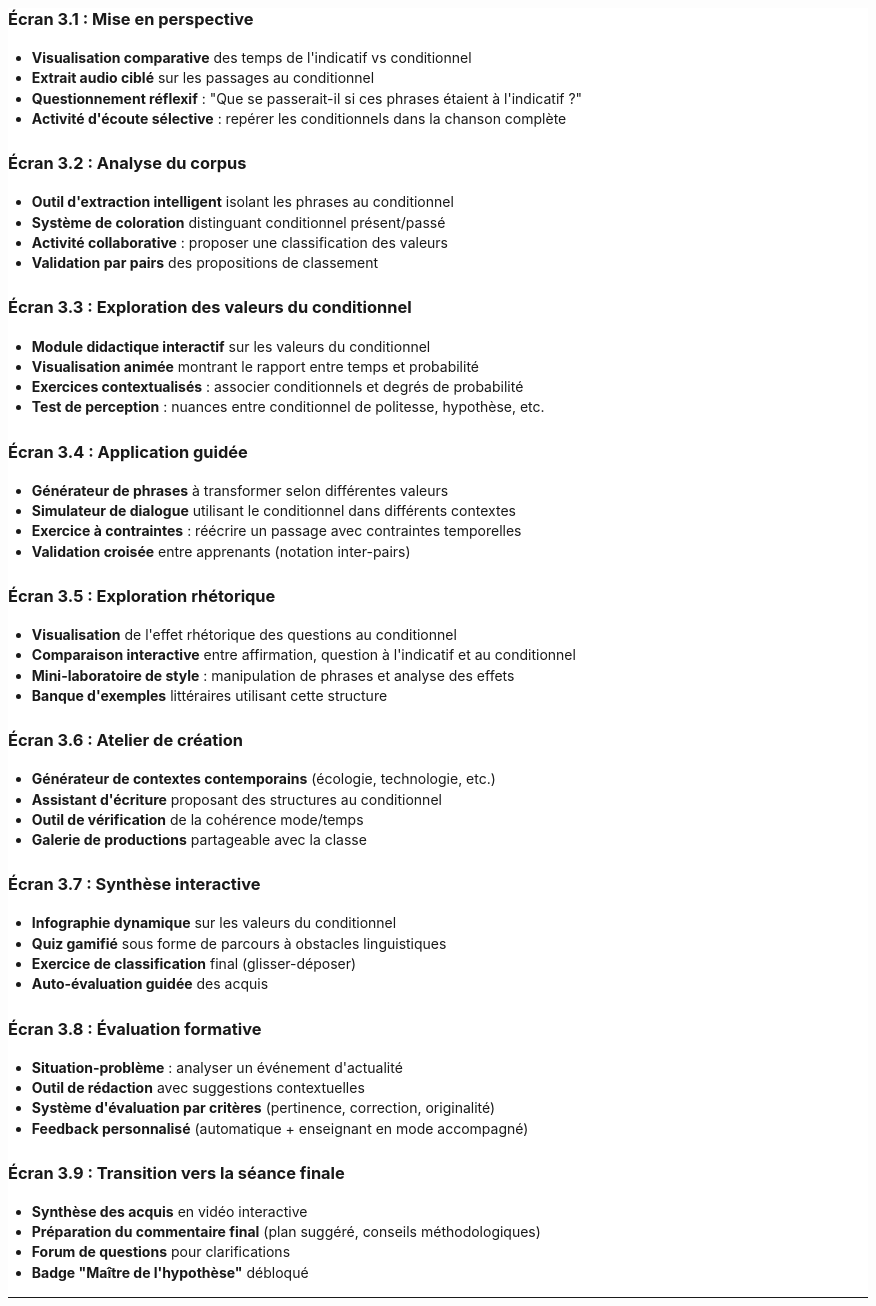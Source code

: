 ### Écran 3.1 : Mise en perspective
- **Visualisation comparative** des temps de l'indicatif vs conditionnel
- **Extrait audio ciblé** sur les passages au conditionnel
- **Questionnement réflexif** : "Que se passerait-il si ces phrases étaient à l'indicatif ?"
- **Activité d'écoute sélective** : repérer les conditionnels dans la chanson complète

### Écran 3.2 : Analyse du corpus
- **Outil d'extraction intelligent** isolant les phrases au conditionnel
- **Système de coloration** distinguant conditionnel présent/passé
- **Activité collaborative** : proposer une classification des valeurs
- **Validation par pairs** des propositions de classement

### Écran 3.3 : Exploration des valeurs du conditionnel
- **Module didactique interactif** sur les valeurs du conditionnel
- **Visualisation animée** montrant le rapport entre temps et probabilité
- **Exercices contextualisés** : associer conditionnels et degrés de probabilité
- **Test de perception** : nuances entre conditionnel de politesse, hypothèse, etc.

### Écran 3.4 : Application guidée
- **Générateur de phrases** à transformer selon différentes valeurs
- **Simulateur de dialogue** utilisant le conditionnel dans différents contextes
- **Exercice à contraintes** : réécrire un passage avec contraintes temporelles
- **Validation croisée** entre apprenants (notation inter-pairs)

### Écran 3.5 : Exploration rhétorique
- **Visualisation** de l'effet rhétorique des questions au conditionnel
- **Comparaison interactive** entre affirmation, question à l'indicatif et au conditionnel
- **Mini-laboratoire de style** : manipulation de phrases et analyse des effets
- **Banque d'exemples** littéraires utilisant cette structure

### Écran 3.6 : Atelier de création
- **Générateur de contextes contemporains** (écologie, technologie, etc.)
- **Assistant d'écriture** proposant des structures au conditionnel
- **Outil de vérification** de la cohérence mode/temps
- **Galerie de productions** partageable avec la classe

### Écran 3.7 : Synthèse interactive
- **Infographie dynamique** sur les valeurs du conditionnel
- **Quiz gamifié** sous forme de parcours à obstacles linguistiques
- **Exercice de classification** final (glisser-déposer)
- **Auto-évaluation guidée** des acquis

### Écran 3.8 : Évaluation formative
- **Situation-problème** : analyser un événement d'actualité
- **Outil de rédaction** avec suggestions contextuelles
- **Système d'évaluation par critères** (pertinence, correction, originalité)
- **Feedback personnalisé** (automatique + enseignant en mode accompagné)

### Écran 3.9 : Transition vers la séance finale
- **Synthèse des acquis** en vidéo interactive
- **Préparation du commentaire final** (plan suggéré, conseils méthodologiques)
- **Forum de questions** pour clarifications
- **Badge "Maître de l'hypothèse"** débloqué

---